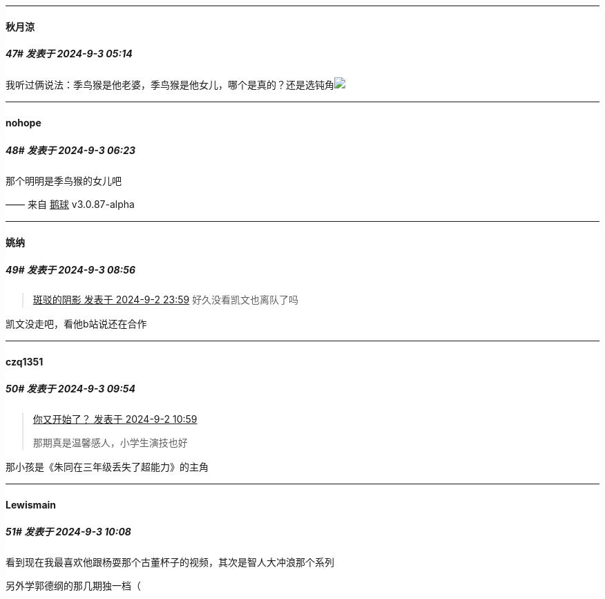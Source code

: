 
*****

####  秋月涼  
##### 47#       发表于 2024-9-3 05:14

我听过俩说法：季鸟猴是他老婆，季鸟猴是他女儿，哪个是真的？还是选钝角<img src="https://static.saraba1st.com/image/smiley/face2017/037.png" referrerpolicy="no-referrer">


*****

####  nohope  
##### 48#       发表于 2024-9-3 06:23

那个明明是季鸟猴的女儿吧

—— 来自 [鹅球](https://www.pgyer.com/xfPejhuq) v3.0.87-alpha


*****

####  姚纳  
##### 49#       发表于 2024-9-3 08:56

<blockquote><a href="httphttps://bbs.saraba1st.com/2b/forum.php?mod=redirect&amp;goto=findpost&amp;pid=66095011&amp;ptid=2197594" target="_blank">斑驳的阴影 发表于 2024-9-2 23:59</a>
好久没看凯文也离队了吗</blockquote>
凯文没走吧，看他b站说还在合作


*****

####  czq1351  
##### 50#       发表于 2024-9-3 09:54

<blockquote><a href="httphttps://bbs.saraba1st.com/2b/forum.php?mod=redirect&amp;goto=findpost&amp;pid=66088321&amp;ptid=2197594" target="_blank">你又开始了？ 发表于 2024-9-2 10:59</a>

那期真是温馨感人，小学生演技也好</blockquote>
那小孩是《朱同在三年级丢失了超能力》的主角 


*****

####  Lewismain  
##### 51#       发表于 2024-9-3 10:08

看到现在我最喜欢他跟杨耍那个古董杯子的视频，其次是智人大冲浪那个系列

另外学郭德纲的那几期独一档（

